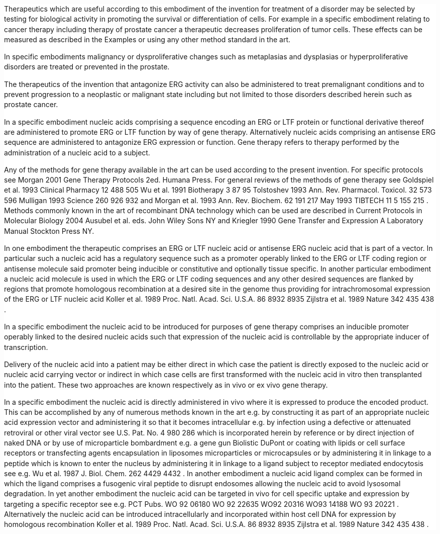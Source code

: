 Therapeutics which are useful according to this embodiment of the invention for treatment of a disorder may be selected by testing for biological activity in promoting the survival or differentiation of cells. For example in a specific embodiment relating to cancer therapy including therapy of prostate cancer a therapeutic decreases proliferation of tumor cells. These effects can be measured as described in the Examples or using any other method standard in the art.

In specific embodiments malignancy or dysproliferative changes such as metaplasias and dysplasias or hyperproliferative disorders are treated or prevented in the prostate.

The therapeutics of the invention that antagonize ERG activity can also be administered to treat premalignant conditions and to prevent progression to a neoplastic or malignant state including but not limited to those disorders described herein such as prostate cancer.

In a specific embodiment nucleic acids comprising a sequence encoding an ERG or LTF protein or functional derivative thereof are administered to promote ERG or LTF function by way of gene therapy. Alternatively nucleic acids comprising an antisense ERG sequence are administered to antagonize ERG expression or function. Gene therapy refers to therapy performed by the administration of a nucleic acid to a subject.

Any of the methods for gene therapy available in the art can be used according to the present invention. For specific protocols see Morgan 2001 Gene Therapy Protocols 2ed. Humana Press. For general reviews of the methods of gene therapy see Goldspiel et al. 1993 Clinical Pharmacy 12 488 505 Wu et al. 1991 Biotherapy 3 87 95 Tolstoshev 1993 Ann. Rev. Pharmacol. Toxicol. 32 573 596 Mulligan 1993 Science 260 926 932 and Morgan et al. 1993 Ann. Rev. Biochem. 62 191 217 May 1993 TIBTECH 11 5 155 215 . Methods commonly known in the art of recombinant DNA technology which can be used are described in Current Protocols in Molecular Biology 2004 Ausubel et al. eds. John Wiley Sons NY and Kriegler 1990 Gene Transfer and Expression A Laboratory Manual Stockton Press NY.

In one embodiment the therapeutic comprises an ERG or LTF nucleic acid or antisense ERG nucleic acid that is part of a vector. In particular such a nucleic acid has a regulatory sequence such as a promoter operably linked to the ERG or LTF coding region or antisense molecule said promoter being inducible or constitutive and optionally tissue specific. In another particular embodiment a nucleic acid molecule is used in which the ERG or LTF coding sequences and any other desired sequences are flanked by regions that promote homologous recombination at a desired site in the genome thus providing for intrachromosomal expression of the ERG or LTF nucleic acid Koller et al. 1989 Proc. Natl. Acad. Sci. U.S.A. 86 8932 8935 Zijlstra et al. 1989 Nature 342 435 438 .

In a specific embodiment the nucleic acid to be introduced for purposes of gene therapy comprises an inducible promoter operably linked to the desired nucleic acids such that expression of the nucleic acid is controllable by the appropriate inducer of transcription.

Delivery of the nucleic acid into a patient may be either direct in which case the patient is directly exposed to the nucleic acid or nucleic acid carrying vector or indirect in which case cells are first transformed with the nucleic acid in vitro then transplanted into the patient. These two approaches are known respectively as in vivo or ex vivo gene therapy.

In a specific embodiment the nucleic acid is directly administered in vivo where it is expressed to produce the encoded product. This can be accomplished by any of numerous methods known in the art e.g. by constructing it as part of an appropriate nucleic acid expression vector and administering it so that it becomes intracellular e.g. by infection using a defective or attenuated retroviral or other viral vector see U.S. Pat. No. 4 980 286 which is incorporated herein by reference or by direct injection of naked DNA or by use of microparticle bombardment e.g. a gene gun Biolistic DuPont or coating with lipids or cell surface receptors or transfecting agents encapsulation in liposomes microparticles or microcapsules or by administering it in linkage to a peptide which is known to enter the nucleus by administering it in linkage to a ligand subject to receptor mediated endocytosis see e.g. Wu et al. 1987 J. Biol. Chem. 262 4429 4432 . In another embodiment a nucleic acid ligand complex can be formed in which the ligand comprises a fusogenic viral peptide to disrupt endosomes allowing the nucleic acid to avoid lysosomal degradation. In yet another embodiment the nucleic acid can be targeted in vivo for cell specific uptake and expression by targeting a specific receptor see e.g. PCT Pubs. WO 92 06180 WO 92 22635 WO92 20316 WO93 14188 WO 93 20221 . Alternatively the nucleic acid can be introduced intracellularly and incorporated within host cell DNA for expression by homologous recombination Koller et al. 1989 Proc. Natl. Acad. Sci. U.S.A. 86 8932 8935 Zijlstra et al. 1989 Nature 342 435 438 .
